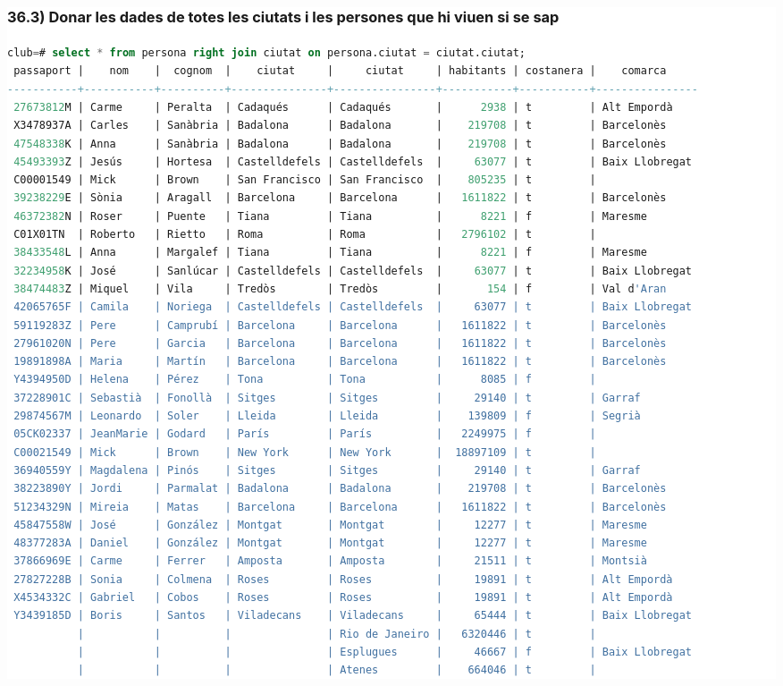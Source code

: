 ### 36.3) Donar les dades de totes les ciutats i les persones que hi viuen si se sap

```sql
club=# select * from persona right join ciutat on persona.ciutat = ciutat.ciutat;
 passaport |    nom    |  cognom  |    ciutat     |     ciutat     | habitants | costanera |    comarca     
-----------+-----------+----------+---------------+----------------+-----------+-----------+----------------
 27673812M | Carme     | Peralta  | Cadaqués      | Cadaqués       |      2938 | t         | Alt Empordà
 X3478937A | Carles    | Sanàbria | Badalona      | Badalona       |    219708 | t         | Barcelonès
 47548338K | Anna      | Sanàbria | Badalona      | Badalona       |    219708 | t         | Barcelonès
 45493393Z | Jesús     | Hortesa  | Castelldefels | Castelldefels  |     63077 | t         | Baix Llobregat
 C00001549 | Mick      | Brown    | San Francisco | San Francisco  |    805235 | t         | 
 39238229E | Sònia     | Aragall  | Barcelona     | Barcelona      |   1611822 | t         | Barcelonès
 46372382N | Roser     | Puente   | Tiana         | Tiana          |      8221 | f         | Maresme
 C01X01TN  | Roberto   | Rietto   | Roma          | Roma           |   2796102 | t         | 
 38433548L | Anna      | Margalef | Tiana         | Tiana          |      8221 | f         | Maresme
 32234958K | José      | Sanlúcar | Castelldefels | Castelldefels  |     63077 | t         | Baix Llobregat
 38474483Z | Miquel    | Vila     | Tredòs        | Tredòs         |       154 | f         | Val d'Aran
 42065765F | Camila    | Noriega  | Castelldefels | Castelldefels  |     63077 | t         | Baix Llobregat
 59119283Z | Pere      | Camprubí | Barcelona     | Barcelona      |   1611822 | t         | Barcelonès
 27961020N | Pere      | Garcia   | Barcelona     | Barcelona      |   1611822 | t         | Barcelonès
 19891898A | Maria     | Martín   | Barcelona     | Barcelona      |   1611822 | t         | Barcelonès
 Y4394950D | Helena    | Pérez    | Tona          | Tona           |      8085 | f         | 
 37228901C | Sebastià  | Fonollà  | Sitges        | Sitges         |     29140 | t         | Garraf
 29874567M | Leonardo  | Soler    | Lleida        | Lleida         |    139809 | f         | Segrià
 05CK02337 | JeanMarie | Godard   | París         | París          |   2249975 | f         | 
 C00021549 | Mick      | Brown    | New York      | New York       |  18897109 | t         | 
 36940559Y | Magdalena | Pinós    | Sitges        | Sitges         |     29140 | t         | Garraf
 38223890Y | Jordi     | Parmalat | Badalona      | Badalona       |    219708 | t         | Barcelonès
 51234329N | Mireia    | Matas    | Barcelona     | Barcelona      |   1611822 | t         | Barcelonès
 45847558W | José      | González | Montgat       | Montgat        |     12277 | t         | Maresme
 48377283A | Daniel    | González | Montgat       | Montgat        |     12277 | t         | Maresme
 37866969E | Carme     | Ferrer   | Amposta       | Amposta        |     21511 | t         | Montsià
 27827228B | Sonia     | Colmena  | Roses         | Roses          |     19891 | t         | Alt Empordà
 X4534332C | Gabriel   | Cobos    | Roses         | Roses          |     19891 | t         | Alt Empordà
 Y3439185D | Boris     | Santos   | Viladecans    | Viladecans     |     65444 | t         | Baix Llobregat
           |           |          |               | Rio de Janeiro |   6320446 | t         | 
           |           |          |               | Esplugues      |     46667 | f         | Baix Llobregat
           |           |          |               | Atenes         |    664046 | t         | 
```